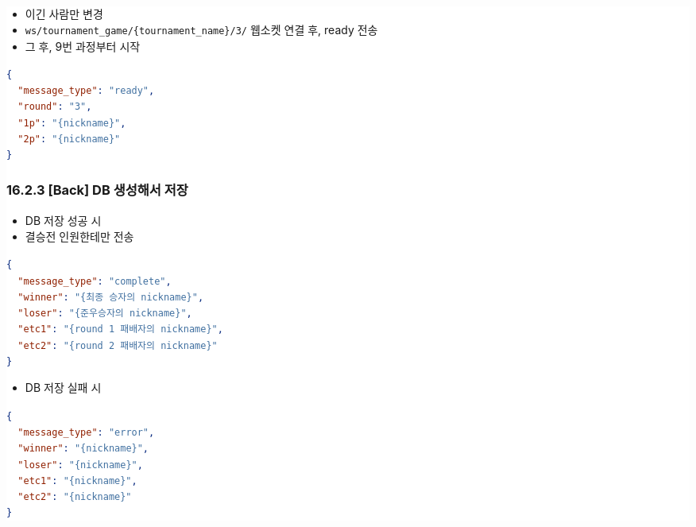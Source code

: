 - 이긴 사람만 변경
- `ws/tournament_game/{tournament_name}/3/` 웹소켓 연결 후, ready 전송
- 그 후, 9번 과정부터 시작

```json
{
  "message_type": "ready",
  "round": "3",
  "1p": "{nickname}",
  "2p": "{nickname}"
}
```

### 16.2.3 [Back] DB 생성해서 저장

- DB 저장 성공 시
- 결승전 인원한테만 전송

```json
{
  "message_type": "complete",
  "winner": "{최종 승자의 nickname}",
  "loser": "{준우승자의 nickname}",
  "etc1": "{round 1 패배자의 nickname}",
  "etc2": "{round 2 패배자의 nickname}"
}
```

- DB 저장 실패 시

```json
{
  "message_type": "error",
  "winner": "{nickname}",
  "loser": "{nickname}",
  "etc1": "{nickname}",
  "etc2": "{nickname}"
}
```
